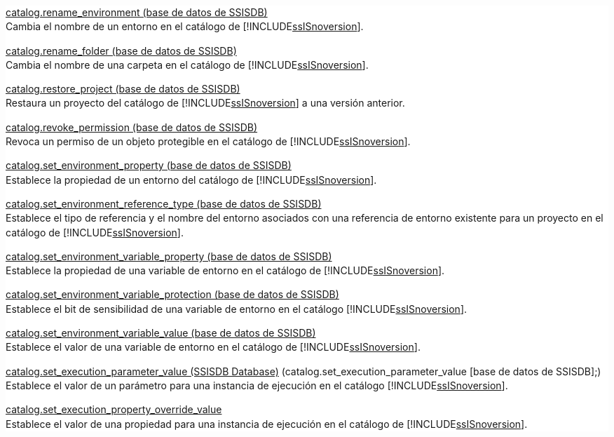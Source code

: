  [catalog.rename_environment &#40;base de datos de SSISDB&#41;](../../integration-services/system-stored-procedures/catalog-rename-environment-ssisdb-database.md)  
 Cambia el nombre de un entorno en el catálogo de [!INCLUDE[ssISnoversion](../../includes/ssisnoversion-md.md)].  
  
 [catalog.rename_folder &#40;base de datos de SSISDB&#41;](../../integration-services/system-stored-procedures/catalog-rename-folder-ssisdb-database.md)  
 Cambia el nombre de una carpeta en el catálogo de [!INCLUDE[ssISnoversion](../../includes/ssisnoversion-md.md)].  
  
 [catalog.restore_project &#40;base de datos de SSISDB&#41;](../../integration-services/system-stored-procedures/catalog-restore-project-ssisdb-database.md)  
 Restaura un proyecto del catálogo de [!INCLUDE[ssISnoversion](../../includes/ssisnoversion-md.md)] a una versión anterior.  
  
 [catalog.revoke_permission &#40;base de datos de SSISDB&#41;](../../integration-services/system-stored-procedures/catalog-revoke-permission-ssisdb-database.md)  
 Revoca un permiso de un objeto protegible en el catálogo de [!INCLUDE[ssISnoversion](../../includes/ssisnoversion-md.md)].  
  
 [catalog.set_environment_property &#40;base de datos de SSISDB&#41;](../../integration-services/system-stored-procedures/catalog-set-environment-property-ssisdb-database.md)  
 Establece la propiedad de un entorno del catálogo de [!INCLUDE[ssISnoversion](../../includes/ssisnoversion-md.md)].  
  
 [catalog.set_environment_reference_type &#40;base de datos de SSISDB&#41;](../../integration-services/system-stored-procedures/catalog-set-environment-reference-type-ssisdb-database.md)  
 Establece el tipo de referencia y el nombre del entorno asociados con una referencia de entorno existente para un proyecto en el catálogo de [!INCLUDE[ssISnoversion](../../includes/ssisnoversion-md.md)].  
  
 [catalog.set_environment_variable_property &#40;base de datos de SSISDB&#41;](../../integration-services/system-stored-procedures/catalog-set-environment-variable-property-ssisdb-database.md)  
 Establece la propiedad de una variable de entorno en el catálogo de [!INCLUDE[ssISnoversion](../../includes/ssisnoversion-md.md)].  
  
 [catalog.set_environment_variable_protection &#40;base de datos de SSISDB&#41;](../../integration-services/system-stored-procedures/catalog-set-environment-variable-protection-ssisdb-database.md)  
 Establece el bit de sensibilidad de una variable de entorno en el catálogo [!INCLUDE[ssISnoversion](../../includes/ssisnoversion-md.md)].  
  
 [catalog.set_environment_variable_value &#40;base de datos de SSISDB&#41;](../../integration-services/system-stored-procedures/catalog-set-environment-variable-value-ssisdb-database.md)  
 Establece el valor de una variable de entorno en el catálogo de [!INCLUDE[ssISnoversion](../../includes/ssisnoversion-md.md)].  
  
 [catalog.set_execution_parameter_value &#40;SSISDB Database&#41;](../../integration-services/system-stored-procedures/catalog-set-execution-parameter-value-ssisdb-database.md) (catalog.set_execution_parameter_value [base de datos de SSISDB];)  
 Establece el valor de un parámetro para una instancia de ejecución en el catálogo [!INCLUDE[ssISnoversion](../../includes/ssisnoversion-md.md)].  
  
 [catalog.set_execution_property_override_value](../../integration-services/system-stored-procedures/catalog-set-execution-property-override-value.md)  
 Establece el valor de una propiedad para una instancia de ejecución en el catálogo de [!INCLUDE[ssISnoversion](../../includes/ssisnoversion-md.md)].  
  